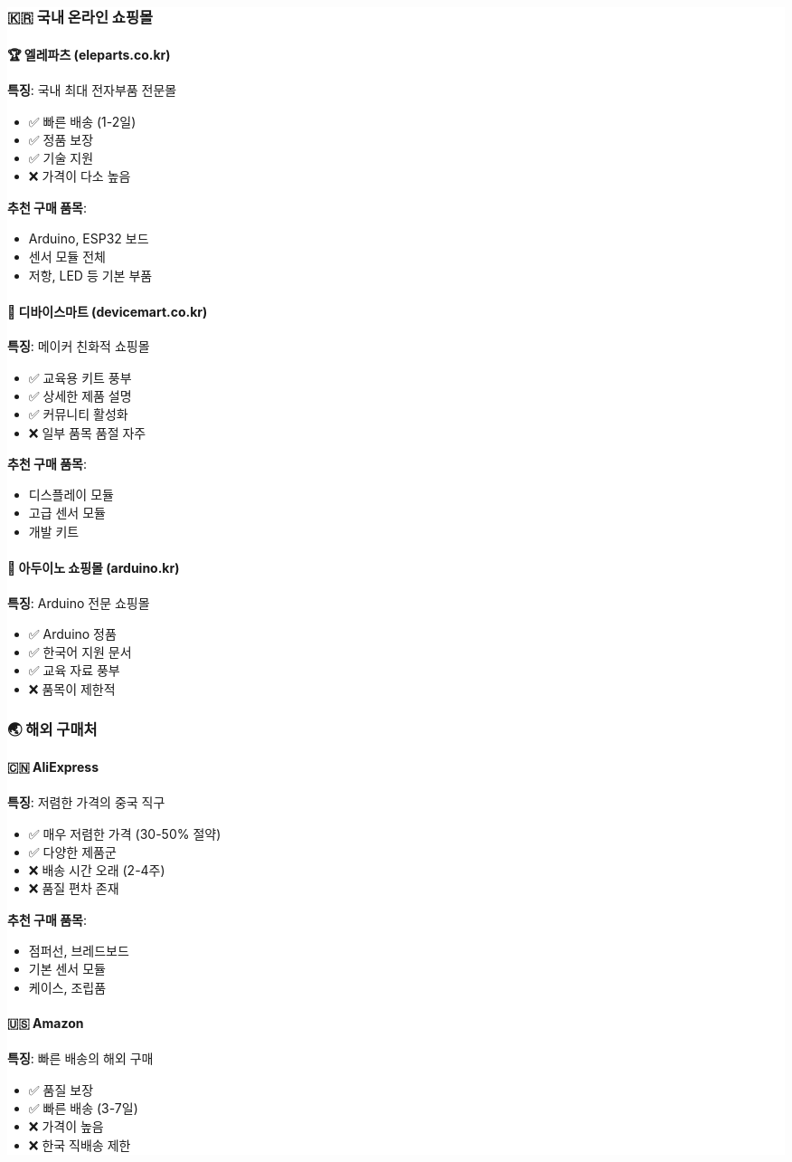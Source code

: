 ### 🇰🇷 국내 온라인 쇼핑몰

#### 🏆 엘레파츠 (eleparts.co.kr)
**특징**: 국내 최대 전자부품 전문몰
- ✅ 빠른 배송 (1-2일)
- ✅ 정품 보장
- ✅ 기술 지원
- ❌ 가격이 다소 높음

**추천 구매 품목**:
- Arduino, ESP32 보드
- 센서 모듈 전체
- 저항, LED 등 기본 부품

#### 🥈 디바이스마트 (devicemart.co.kr)
**특징**: 메이커 친화적 쇼핑몰
- ✅ 교육용 키트 풍부
- ✅ 상세한 제품 설명
- ✅ 커뮤니티 활성화
- ❌ 일부 품목 품절 자주

**추천 구매 품목**:
- 디스플레이 모듈
- 고급 센서 모듈
- 개발 키트

#### 🥉 아두이노 쇼핑몰 (arduino.kr)
**특징**: Arduino 전문 쇼핑몰
- ✅ Arduino 정품
- ✅ 한국어 지원 문서
- ✅ 교육 자료 풍부
- ❌ 품목이 제한적

### 🌏 해외 구매처

#### 🇨🇳 AliExpress
**특징**: 저렴한 가격의 중국 직구
- ✅ 매우 저렴한 가격 (30-50% 절약)
- ✅ 다양한 제품군
- ❌ 배송 시간 오래 (2-4주)
- ❌ 품질 편차 존재

**추천 구매 품목**:
- 점퍼선, 브레드보드
- 기본 센서 모듈
- 케이스, 조립품

#### 🇺🇸 Amazon
**특징**: 빠른 배송의 해외 구매
- ✅ 품질 보장
- ✅ 빠른 배송 (3-7일)
- ❌ 가격이 높음
- ❌ 한국 직배송 제한
